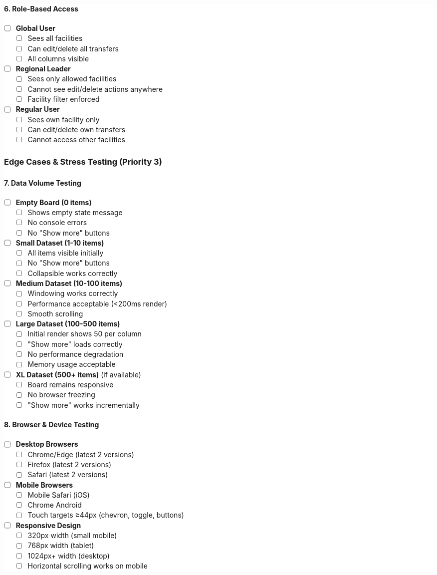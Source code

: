 #### 6. Role-Based Access
- [ ] **Global User**
  - [ ] Sees all facilities
  - [ ] Can edit/delete all transfers
  - [ ] All columns visible
- [ ] **Regional Leader**
  - [ ] Sees only allowed facilities
  - [ ] Cannot see edit/delete actions anywhere
  - [ ] Facility filter enforced
- [ ] **Regular User**
  - [ ] Sees own facility only
  - [ ] Can edit/delete own transfers
  - [ ] Cannot access other facilities

### Edge Cases & Stress Testing (Priority 3)

#### 7. Data Volume Testing
- [ ] **Empty Board (0 items)**
  - [ ] Shows empty state message
  - [ ] No console errors
  - [ ] No "Show more" buttons
- [ ] **Small Dataset (1-10 items)**
  - [ ] All items visible initially
  - [ ] No "Show more" buttons
  - [ ] Collapsible works correctly
- [ ] **Medium Dataset (10-100 items)**
  - [ ] Windowing works correctly
  - [ ] Performance acceptable (<200ms render)
  - [ ] Smooth scrolling
- [ ] **Large Dataset (100-500 items)**
  - [ ] Initial render shows 50 per column
  - [ ] "Show more" loads correctly
  - [ ] No performance degradation
  - [ ] Memory usage acceptable
- [ ] **XL Dataset (500+ items)** (if available)
  - [ ] Board remains responsive
  - [ ] No browser freezing
  - [ ] "Show more" works incrementally

#### 8. Browser & Device Testing
- [ ] **Desktop Browsers**
  - [ ] Chrome/Edge (latest 2 versions)
  - [ ] Firefox (latest 2 versions)
  - [ ] Safari (latest 2 versions)
- [ ] **Mobile Browsers**
  - [ ] Mobile Safari (iOS)
  - [ ] Chrome Android
  - [ ] Touch targets ≥44px (chevron, toggle, buttons)
- [ ] **Responsive Design**
  - [ ] 320px width (small mobile)
  - [ ] 768px width (tablet)
  - [ ] 1024px+ width (desktop)
  - [ ] Horizontal scrolling works on mobile
